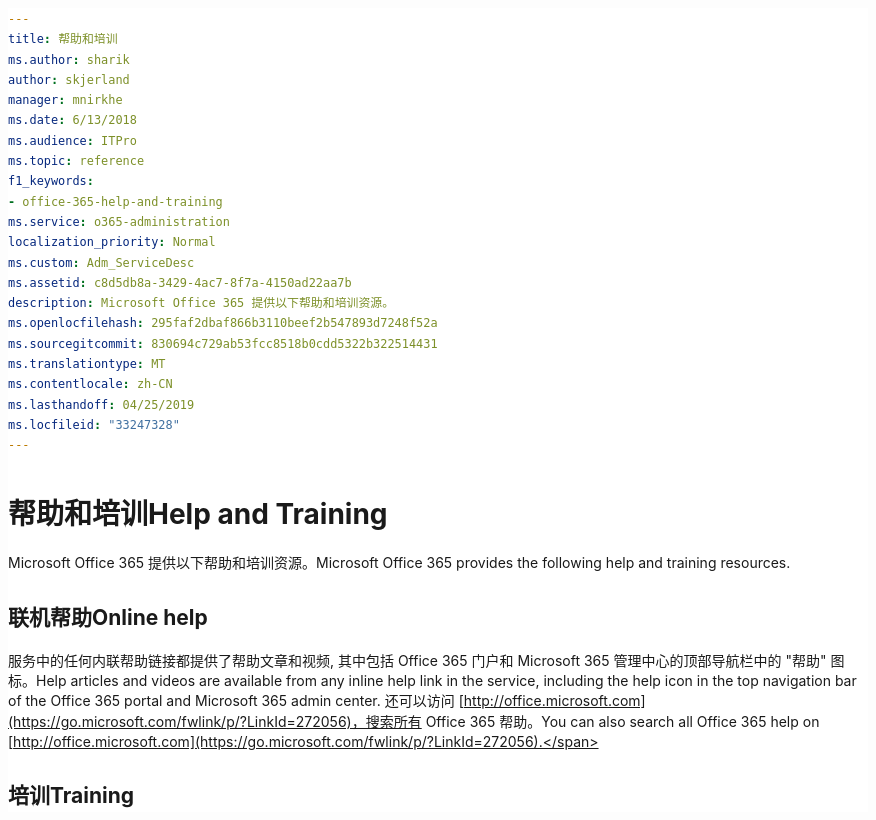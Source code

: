 ```yaml
---
title: 帮助和培训
ms.author: sharik
author: skjerland
manager: mnirkhe
ms.date: 6/13/2018
ms.audience: ITPro
ms.topic: reference
f1_keywords:
- office-365-help-and-training
ms.service: o365-administration
localization_priority: Normal
ms.custom: Adm_ServiceDesc
ms.assetid: c8d5db8a-3429-4ac7-8f7a-4150ad22aa7b
description: Microsoft Office 365 提供以下帮助和培训资源。
ms.openlocfilehash: 295faf2dbaf866b3110beef2b547893d7248f52a
ms.sourcegitcommit: 830694c729ab53fcc8518b0cdd5322b322514431
ms.translationtype: MT
ms.contentlocale: zh-CN
ms.lasthandoff: 04/25/2019
ms.locfileid: "33247328"
---
```

# <a name="help-and-training"></a><span data-ttu-id="b3d54-103">帮助和培训</span><span class="sxs-lookup"><span data-stu-id="b3d54-103">Help and Training</span></span>

<span data-ttu-id="b3d54-104">Microsoft Office 365 提供以下帮助和培训资源。</span><span class="sxs-lookup"><span data-stu-id="b3d54-104">Microsoft Office 365 provides the following help and training resources.</span></span>
  
## <a name="online-help"></a><span data-ttu-id="b3d54-105">联机帮助</span><span class="sxs-lookup"><span data-stu-id="b3d54-105">Online help</span></span>
<span data-ttu-id="b3d54-106"><a name="BKMK_Online_Help"> </a></span><span class="sxs-lookup"><span data-stu-id="b3d54-106"></span></span>

<span data-ttu-id="b3d54-107">服务中的任何内联帮助链接都提供了帮助文章和视频, 其中包括 Office 365 门户和 Microsoft 365 管理中心的顶部导航栏中的 "帮助" 图标。</span><span class="sxs-lookup"><span data-stu-id="b3d54-107">Help articles and videos are available from any inline help link in the service, including the help icon in the top navigation bar of the Office 365 portal and Microsoft 365 admin center.</span></span> <span data-ttu-id="b3d54-108">还可以访问 [http://office.microsoft.com](https://go.microsoft.com/fwlink/p/?LinkId=272056)，搜索所有 Office 365 帮助。</span><span class="sxs-lookup"><span data-stu-id="b3d54-108">You can also search all Office 365 help on [http://office.microsoft.com](https://go.microsoft.com/fwlink/p/?LinkId=272056).</span></span> 
  
## <a name="training"></a><span data-ttu-id="b3d54-109">培训</span><span class="sxs-lookup"><span data-stu-id="b3d54-109">Training</span></span>
<span data-ttu-id="b3d54-110"><a name="BKMK_Online_Help"> </a></span><span class="sxs-lookup"><span data-stu-id="b3d54-110"></span></span>
